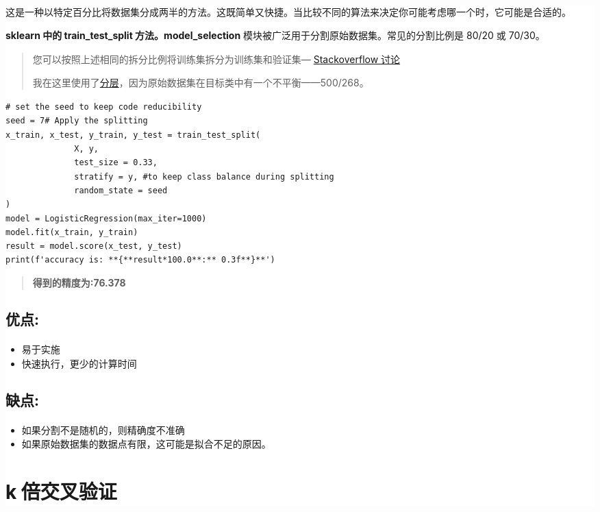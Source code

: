 这是一种以特定百分比将数据集分成两半的方法。这既简单又快捷。当比较不同的算法来决定你可能考虑哪一个时，它可能是合适的。

**sklearn 中的 train_test_split 方法。model_selection** 模块被广泛用于分割原始数据集。常见的分割比例是 80/20 或 70/30。

> 您可以按照上述相同的拆分比例将训练集拆分为训练集和验证集— [Stackoverflow 讨论](https://stackoverflow.com/questions/13610074/is-there-a-rule-of-thumb-for-how-to-divide-a-dataset-into-training-and-validatio)
> 
> 我在这里使用了[分层](https://scikit-learn.org/stable/modules/generated/sklearn.model_selection.train_test_split.html)，因为原始数据集在目标类中有一个不平衡——500/268。

```
# set the seed to keep code reducibility
seed = 7# Apply the splitting
x_train, x_test, y_train, y_test = train_test_split(
              X, y, 
              test_size = 0.33,     
              stratify = y, #to keep class balance during splitting
              random_state = seed 
)
model = LogisticRegression(max_iter=1000)
model.fit(x_train, y_train)
result = model.score(x_test, y_test)
print(f'accuracy is: **{**result*100.0**:** 0.3f**}**')
```

> **得到的精度为:76.378**

## 优点:

*   易于实施
*   快速执行，更少的计算时间

## 缺点:

*   如果分割不是随机的，则精确度不准确
*   如果原始数据集的数据点有限，这可能是拟合不足的原因。

# k 倍交叉验证
